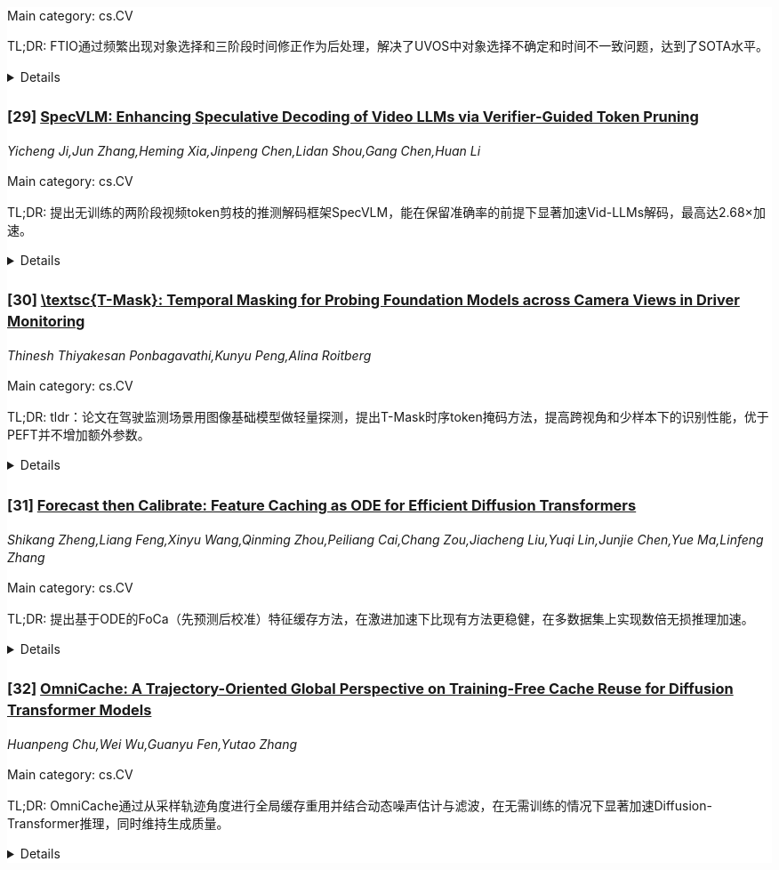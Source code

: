Main category: cs.CV

TL;DR: FTIO通过频繁出现对象选择和三阶段时间修正作为后处理，解决了UVOS中对象选择不确定和时间不一致问题，达到了SOTA水平。


<details><summary>Details</summary></details>


### [29] [SpecVLM: Enhancing Speculative Decoding of Video LLMs via Verifier-Guided Token Pruning](https://arxiv.org/abs/2508.16201)
*Yicheng Ji,Jun Zhang,Heming Xia,Jinpeng Chen,Lidan Shou,Gang Chen,Huan Li*

Main category: cs.CV

TL;DR: 提出无训练的两阶段视频token剪枝的推测解码框架SpecVLM，能在保留准确率的前提下显著加速Vid-LLMs解码，最高达2.68×加速。


<details><summary>Details</summary></details>


### [30] [\textsc{T-Mask}: Temporal Masking for Probing Foundation Models across Camera Views in Driver Monitoring](https://arxiv.org/abs/2508.16207)
*Thinesh Thiyakesan Ponbagavathi,Kunyu Peng,Alina Roitberg*

Main category: cs.CV

TL;DR: tldr：论文在驾驶监测场景用图像基础模型做轻量探测，提出T-Mask时序token掩码方法，提高跨视角和少样本下的识别性能，优于PEFT并不增加额外参数。


<details><summary>Details</summary></details>


### [31] [Forecast then Calibrate: Feature Caching as ODE for Efficient Diffusion Transformers](https://arxiv.org/abs/2508.16211)
*Shikang Zheng,Liang Feng,Xinyu Wang,Qinming Zhou,Peiliang Cai,Chang Zou,Jiacheng Liu,Yuqi Lin,Junjie Chen,Yue Ma,Linfeng Zhang*

Main category: cs.CV

TL;DR: 提出基于ODE的FoCa（先预测后校准）特征缓存方法，在激进加速下比现有方法更稳健，在多数据集上实现数倍无损推理加速。


<details><summary>Details</summary></details>


### [32] [OmniCache: A Trajectory-Oriented Global Perspective on Training-Free Cache Reuse for Diffusion Transformer Models](https://arxiv.org/abs/2508.16212)
*Huanpeng Chu,Wei Wu,Guanyu Fen,Yutao Zhang*

Main category: cs.CV

TL;DR: OmniCache通过从采样轨迹角度进行全局缓存重用并结合动态噪声估计与滤波，在无需训练的情况下显著加速Diffusion-Transformer推理，同时维持生成质量。


<details><summary>Details</summary></details>

